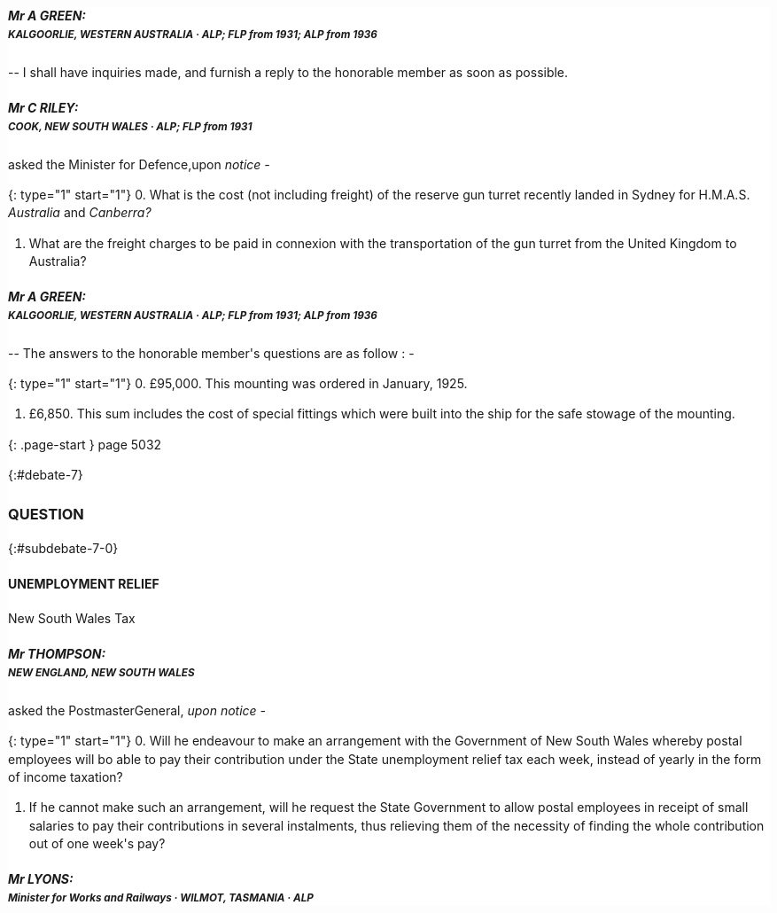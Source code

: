 ##### Mr A GREEN:<br><small class="text-muted">KALGOORLIE, WESTERN AUSTRALIA &middot; ALP; FLP from 1931; ALP from 1936</small>

-- I shall have inquiries made, and furnish a reply to the honorable member as soon as possible. 

##### Mr C RILEY:<br><small class="text-muted">COOK, NEW SOUTH WALES &middot; ALP; FLP from 1931</small>

asked the Minister for Defence,upon  *notice -* 

{: type="1" start="1"}
0. What is the cost (not including freight) of the reserve gun turret recently landed in Sydney for H.M.A.S.  *Australia*  and  *Canberra?* 
1. What are the freight charges to be paid in connexion with the transportation of the gun turret from the United Kingdom to Australia? 

##### Mr A GREEN:<br><small class="text-muted">KALGOORLIE, WESTERN AUSTRALIA &middot; ALP; FLP from 1931; ALP from 1936</small>

-- The answers to the honorable member's questions are as follow :  - 

{: type="1" start="1"}
0. £95,000. This mounting was ordered in January, 1925. 
1. £6,850. This sum includes the cost of special fittings which were built into the ship for the safe stowage of the mounting. 

{: .page-start }
page 5032

{:#debate-7}
### QUESTION

{:#subdebate-7-0}
#### UNEMPLOYMENT RELIEF

New South Wales Tax

##### Mr THOMPSON:<br><small class="text-muted">NEW ENGLAND, NEW SOUTH WALES</small>

asked the PostmasterGeneral,  *upon notice -* 

{: type="1" start="1"}
0. Will he endeavour to make an arrangement with the Government of New South Wales whereby postal employees will bo able to pay their contribution under the State unemployment relief tax each week, instead of yearly in the form of income taxation? 
1. If he cannot make such an arrangement, will he request the State Government to allow postal employees in receipt of small salaries to pay their contributions in several instalments, thus relieving them of the necessity of finding the whole contribution out of one week's pay? 

##### Mr LYONS:<br><small class="text-muted">Minister for Works and Railways &middot; WILMOT, TASMANIA &middot; ALP</small>
